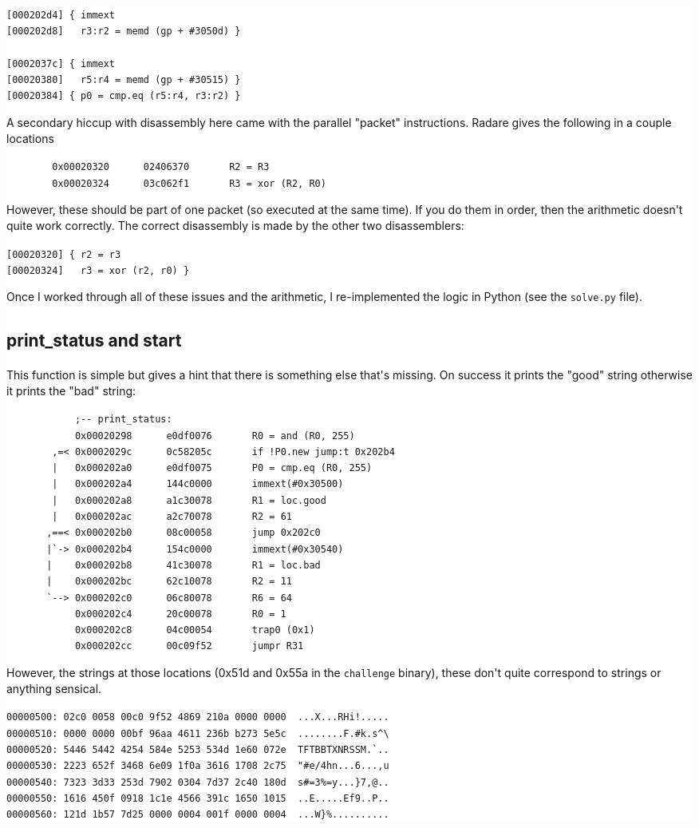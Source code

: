 ```
[000202d4] { immext
[000202d8]   r3:r2 = memd (gp + #3050d) }

[0002037c] { immext
[00020380]   r5:r4 = memd (gp + #30515) }
[00020384] { p0 = cmp.eq (r5:r4, r3:r2) }
```

A secondary hiccup with disassembly here came with the parallel "packet" instructions. Radare gives the following in a couple locations

```
        0x00020320      02406370       R2 = R3
        0x00020324      03c062f1       R3 = xor (R2, R0)
```

However, these should be part of one packet (so executed at the same time). If you do them in order, then the arithmetic doesn't quite work correctly. The correct disassembly is made by the other two disassemblers:

```
[00020320] { r2 = r3
[00020324]   r3 = xor (r2, r0) }
```

Once I worked through all of these issues and the arithmetic, I re-implemented the logic in Python (see the `solve.py` file).

## print_status and start

This function is simple but gives a hint that there is something else that's missing. On success it prints the "good" string otherwise it prints the "bad" string:

```
            ;-- print_status:
            0x00020298      e0df0076       R0 = and (R0, 255)
        ,=< 0x0002029c      0c58205c       if !P0.new jump:t 0x202b4
        |   0x000202a0      e0df0075       P0 = cmp.eq (R0, 255)
        |   0x000202a4      144c0000       immext(#0x30500)
        |   0x000202a8      a1c30078       R1 = loc.good
        |   0x000202ac      a2c70078       R2 = 61
       ,==< 0x000202b0      08c00058       jump 0x202c0
       |`-> 0x000202b4      154c0000       immext(#0x30540)
       |    0x000202b8      41c30078       R1 = loc.bad
       |    0x000202bc      62c10078       R2 = 11
       `--> 0x000202c0      06c80078       R6 = 64
            0x000202c4      20c00078       R0 = 1
            0x000202c8      04c00054       trap0 (0x1)
            0x000202cc      00c09f52       jumpr R31
```

However, the strings at those locations (0x51d and 0x55a in the `challenge` binary), these don't quite correspond to strings or anything sensical.

```
00000500: 02c0 0058 00c0 9f52 4869 210a 0000 0000  ...X...RHi!.....
00000510: 0000 0000 00bf 96aa 4611 236b b273 5e5c  ........F.#k.s^\
00000520: 5446 5442 4254 584e 5253 534d 1e60 072e  TFTBBTXNRSSM.`..
00000530: 2223 652f 3468 6e09 1f0a 3616 1708 2c75  "#e/4hn...6...,u
00000540: 7323 3d33 253d 7902 0304 7d37 2c40 180d  s#=3%=y...}7,@..
00000550: 1616 450f 0918 1c1e 4566 391c 1650 1015  ..E.....Ef9..P..
00000560: 121d 1b57 7d25 0000 0004 001f 0000 0004  ...W}%..........
```
